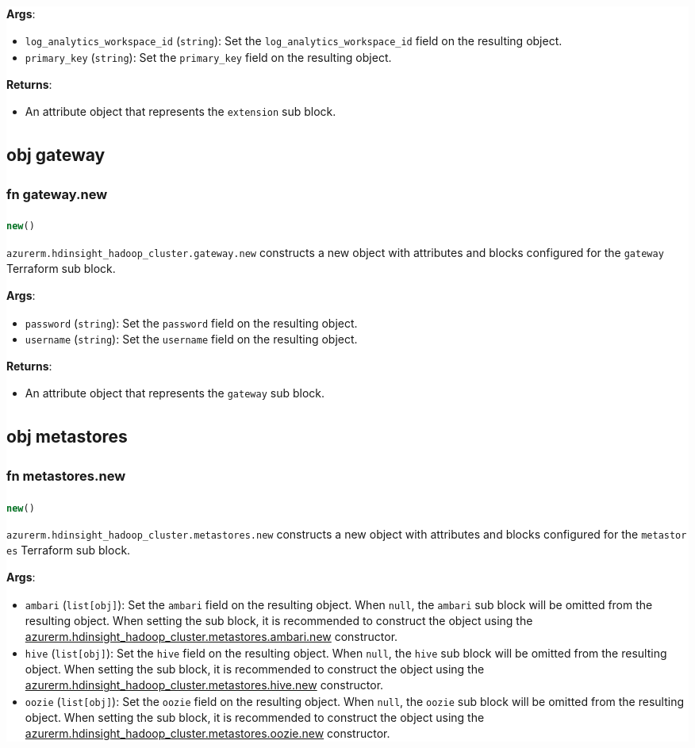 

**Args**:
  - `log_analytics_workspace_id` (`string`): Set the `log_analytics_workspace_id` field on the resulting object.
  - `primary_key` (`string`): Set the `primary_key` field on the resulting object.

**Returns**:
  - An attribute object that represents the `extension` sub block.


## obj gateway



### fn gateway.new

```ts
new()
```


`azurerm.hdinsight_hadoop_cluster.gateway.new` constructs a new object with attributes and blocks configured for the `gateway`
Terraform sub block.



**Args**:
  - `password` (`string`): Set the `password` field on the resulting object.
  - `username` (`string`): Set the `username` field on the resulting object.

**Returns**:
  - An attribute object that represents the `gateway` sub block.


## obj metastores



### fn metastores.new

```ts
new()
```


`azurerm.hdinsight_hadoop_cluster.metastores.new` constructs a new object with attributes and blocks configured for the `metastores`
Terraform sub block.



**Args**:
  - `ambari` (`list[obj]`): Set the `ambari` field on the resulting object. When `null`, the `ambari` sub block will be omitted from the resulting object. When setting the sub block, it is recommended to construct the object using the [azurerm.hdinsight_hadoop_cluster.metastores.ambari.new](#fn-metastoresambarinew) constructor.
  - `hive` (`list[obj]`): Set the `hive` field on the resulting object. When `null`, the `hive` sub block will be omitted from the resulting object. When setting the sub block, it is recommended to construct the object using the [azurerm.hdinsight_hadoop_cluster.metastores.hive.new](#fn-metastoreshivenew) constructor.
  - `oozie` (`list[obj]`): Set the `oozie` field on the resulting object. When `null`, the `oozie` sub block will be omitted from the resulting object. When setting the sub block, it is recommended to construct the object using the [azurerm.hdinsight_hadoop_cluster.metastores.oozie.new](#fn-metastoresoozienew) constructor.
